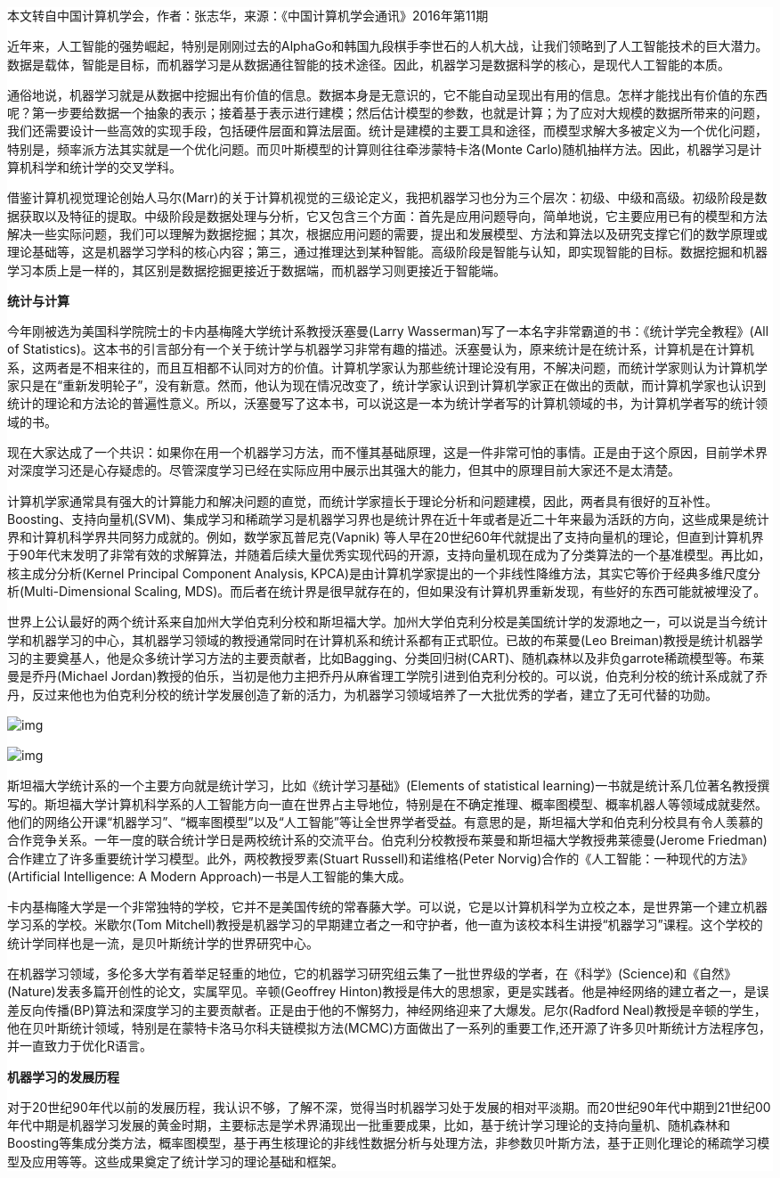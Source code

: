 
本文转自中国计算机学会，作者：张志华，来源：《中国计算机学会通讯》2016年第11期

近年来，人工智能的强势崛起，特别是刚刚过去的AlphaGo和韩国九段棋手李世石的人机大战，让我们领略到了人工智能技术的巨大潜力。数据是载体，智能是目标，而机器学习是从数据通往智能的技术途径。因此，机器学习是数据科学的核心，是现代人工智能的本质。

通俗地说，机器学习就是从数据中挖掘出有价值的信息。数据本身是无意识的，它不能自动呈现出有用的信息。怎样才能找出有价值的东西呢？第一步要给数据一个抽象的表示；接着基于表示进行建模；然后估计模型的参数，也就是计算；为了应对大规模的数据所带来的问题，我们还需要设计一些高效的实现手段，包括硬件层面和算法层面。统计是建模的主要工具和途径，而模型求解大多被定义为一个优化问题，特别是，频率派方法其实就是一个优化问题。而贝叶斯模型的计算则往往牵涉蒙特卡洛(Monte Carlo)随机抽样方法。因此，机器学习是计算机科学和统计学的交叉学科。

借鉴计算机视觉理论创始人马尔(Marr)的关于计算机视觉的三级论定义，我把机器学习也分为三个层次：初级、中级和高级。初级阶段是数据获取以及特征的提取。中级阶段是数据处理与分析，它又包含三个方面：首先是应用问题导向，简单地说，它主要应用已有的模型和方法解决一些实际问题，我们可以理解为数据挖掘；其次，根据应用问题的需要，提出和发展模型、方法和算法以及研究支撑它们的数学原理或理论基础等，这是机器学习学科的核心内容；第三，通过推理达到某种智能。高级阶段是智能与认知，即实现智能的目标。数据挖掘和机器学习本质上是一样的，其区别是数据挖掘更接近于数据端，而机器学习则更接近于智能端。

**统计与计算**

今年刚被选为美国科学院院士的卡内基梅隆大学统计系教授沃塞曼(Larry Wasserman)写了一本名字非常霸道的书：《统计学完全教程》(All of Statistics)。这本书的引言部分有一个关于统计学与机器学习非常有趣的描述。沃塞曼认为，原来统计是在统计系，计算机是在计算机系，这两者是不相来往的，而且互相都不认同对方的价值。计算机学家认为那些统计理论没有用，不解决问题，而统计学家则认为计算机学家只是在“重新发明轮子”，没有新意。然而，他认为现在情况改变了，统计学家认识到计算机学家正在做出的贡献，而计算机学家也认识到统计的理论和方法论的普遍性意义。所以，沃塞曼写了这本书，可以说这是一本为统计学者写的计算机领域的书，为计算机学者写的统计领域的书。

现在大家达成了一个共识：如果你在用一个机器学习方法，而不懂其基础原理，这是一件非常可怕的事情。正是由于这个原因，目前学术界对深度学习还是心存疑虑的。尽管深度学习已经在实际应用中展示出其强大的能力，但其中的原理目前大家还不是太清楚。

计算机学家通常具有强大的计算能力和解决问题的直觉，而统计学家擅长于理论分析和问题建模，因此，两者具有很好的互补性。Boosting、支持向量机(SVM)、集成学习和稀疏学习是机器学习界也是统计界在近十年或者是近二十年来最为活跃的方向，这些成果是统计界和计算机科学界共同努力成就的。例如，数学家瓦普尼克(Vapnik) 等人早在20世纪60年代就提出了支持向量机的理论，但直到计算机界于90年代末发明了非常有效的求解算法，并随着后续大量优秀实现代码的开源，支持向量机现在成为了分类算法的一个基准模型。再比如，核主成分分析(Kernel Principal Component Analysis, KPCA)是由计算机学家提出的一个非线性降维方法，其实它等价于经典多维尺度分析(Multi-Dimensional Scaling, MDS)。而后者在统计界是很早就存在的，但如果没有计算机界重新发现，有些好的东西可能就被埋没了。

世界上公认最好的两个统计系来自加州大学伯克利分校和斯坦福大学。加州大学伯克利分校是美国统计学的发源地之一，可以说是当今统计学和机器学习的中心，其机器学习领域的教授通常同时在计算机系和统计系都有正式职位。已故的布莱曼(Leo Breiman)教授是统计机器学习的主要奠基人，他是众多统计学习方法的主要贡献者，比如Bagging、分类回归树(CART)、随机森林以及非负garrote稀疏模型等。布莱曼是乔丹(Michael Jordan)教授的伯乐，当初是他力主把乔丹从麻省理工学院引进到伯克利分校的。可以说，伯克利分校的统计系成就了乔丹，反过来他也为伯克利分校的统计学发展创造了新的活力，为机器学习领域培养了一大批优秀的学者，建立了无可代替的功勋。

![img](http://img.mp.itc.cn/upload/20170326/b54104386d7a4098b48e876408e9da6f.jpeg)

![img](http://img.mp.itc.cn/upload/20170326/c6913657afda4575b18064896286cb98.jpeg)

斯坦福大学统计系的一个主要方向就是统计学习，比如《统计学习基础》(Elements of statistical learning)一书就是统计系几位著名教授撰写的。斯坦福大学计算机科学系的人工智能方向一直在世界占主导地位，特别是在不确定推理、概率图模型、概率机器人等领域成就斐然。他们的网络公开课“机器学习”、“概率图模型”以及“人工智能”等让全世界学者受益。有意思的是，斯坦福大学和伯克利分校具有令人羡慕的合作竞争关系。一年一度的联合统计学日是两校统计系的交流平台。伯克利分校教授布莱曼和斯坦福大学教授弗莱德曼(Jerome Friedman)合作建立了许多重要统计学习模型。此外，两校教授罗素(Stuart Russell)和诺维格(Peter Norvig)合作的《人工智能：一种现代的方法》(Artificial Intelligence: A Modern Approach)一书是人工智能的集大成。

卡内基梅隆大学是一个非常独特的学校，它并不是美国传统的常春藤大学。可以说，它是以计算机科学为立校之本，是世界第一个建立机器学习系的学校。米歇尔(Tom Mitchell)教授是机器学习的早期建立者之一和守护者，他一直为该校本科生讲授“机器学习”课程。这个学校的统计学同样也是一流，是贝叶斯统计学的世界研究中心。

在机器学习领域，多伦多大学有着举足轻重的地位，它的机器学习研究组云集了一批世界级的学者，在《科学》(Science)和《自然》(Nature)发表多篇开创性的论文，实属罕见。辛顿(Geoffrey Hinton)教授是伟大的思想家，更是实践者。他是神经网络的建立者之一，是误差反向传播(BP)算法和深度学习的主要贡献者。正是由于他的不懈努力，神经网络迎来了大爆发。尼尔(Radford Neal)教授是辛顿的学生，他在贝叶斯统计领域，特别是在蒙特卡洛马尔科夫链模拟方法(MCMC)方面做出了一系列的重要工作,还开源了许多贝叶斯统计方法程序包，并一直致力于优化R语言。

**机器学习的发展历程**

对于20世纪90年代以前的发展历程，我认识不够，了解不深，觉得当时机器学习处于发展的相对平淡期。而20世纪90年代中期到21世纪00年代中期是机器学习发展的黄金时期，主要标志是学术界涌现出一批重要成果，比如，基于统计学习理论的支持向量机、随机森林和Boosting等集成分类方法，概率图模型，基于再生核理论的非线性数据分析与处理方法，非参数贝叶斯方法，基于正则化理论的稀疏学习模型及应用等等。这些成果奠定了统计学习的理论基础和框架。
